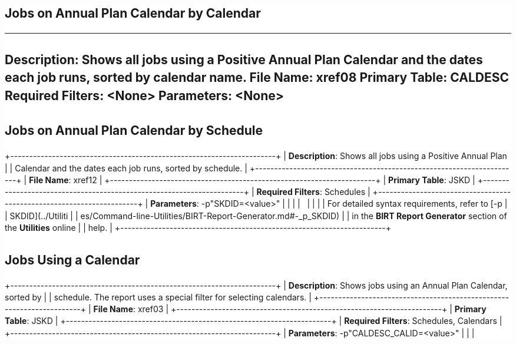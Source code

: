 ## Jobs on Annual Plan Calendar by Calendar

  -----------------------------------------------------------------------------------------------------------------------------
  **Description**: Shows all jobs using a Positive Annual Plan Calendar and the dates each job runs, sorted by calendar name.
  **File Name**: xref08
  **Primary Table**: CALDESC
  **Required Filters**: \<None\>
  **Parameters**: \<None\>
  -----------------------------------------------------------------------------------------------------------------------------

## Jobs on Annual Plan Calendar by Schedule

+----------------------------------------------------------------------+
| **Description**: Shows all jobs using a Positive Annual Plan         |
| Calendar and the dates each job runs, sorted by schedule.            |
+----------------------------------------------------------------------+
| **File Name**: xref12                                                |
+----------------------------------------------------------------------+
| **Primary Table**: JSKD                                              |
+----------------------------------------------------------------------+
| **Required Filters**: Schedules                                      |
+----------------------------------------------------------------------+
| **Parameters**: -p\"SKDID=\<value\>\"                                |
|                                                                      |
|                                                                      |
|                                                                      |
| For detailed syntax requirements, refer to [-p                       | | SKDID](../Utiliti                                                    |
| es/Command-line-Utilities/BIRT-Report-Generator.md#-_p_SKDID) |
| in the **BIRT Report Generator** section of the **Utilities** online |
| help.                                                                |
+----------------------------------------------------------------------+

## Jobs Using a Calendar

+----------------------------------------------------------------------+
| **Description**: Shows jobs using an Annual Plan Calendar, sorted by |
| schedule. The report uses a special filter for selecting calendars.  |
+----------------------------------------------------------------------+
| **File Name**: xref03                                                |
+----------------------------------------------------------------------+
| **Primary Table**: JSKD                                              |
+----------------------------------------------------------------------+
| **Required Filters**: Schedules, Calendars                           |
+----------------------------------------------------------------------+
| **Parameters**: -p\"CALDESC_CALID=\<value\>\"                        |
|                                                                      |